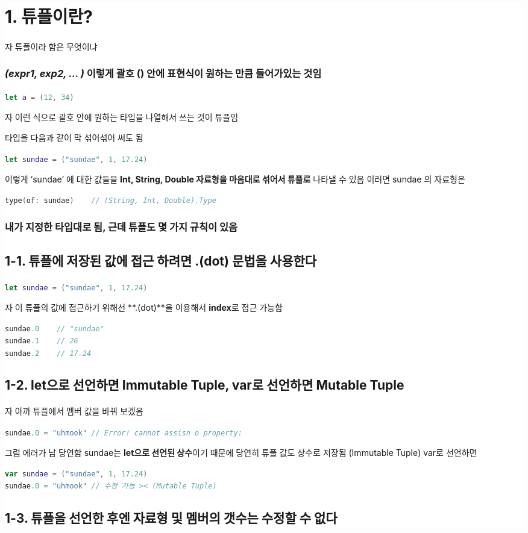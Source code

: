 # **1. 튜플이란?**

자 튜플이라 함은 무엇이냐

### *(expr1, exp2, ... )* 이렇게 괄호 () 안에 표현식이 원하는 만큼 들어가있는 것임

```swift
let a = (12, 34)
```

자 이런 식으로 괄호 안에 원하는 타입을 나열해서 쓰는 것이 튜플임

타입을 다음과 같이 막 섞어섞어 써도 됨

```swift
let sundae = ("sundae", 1, 17.24)
```

이렇게 ‘sundae’ 에 대한 값들을 **Int, String, Double 자료형을 마음대로 섞어서 튜플로** 나타낼 수 있음 이러면 sundae 의 자료형은

```swift
type(of: sundae)    // (String, Int, Double).Type
```

### **내가 지정한 타입대로 됨, 근데 튜플도 몇 가지 규칙이 있음**

## **1-1. 튜플에 저장된 값에 접근 하려면 .(dot) 문법을 사용한다**

```swift
let sundae = ("sundae", 1, 17.24)
```

자 이 튜플의 값에 접근하기 위해선 **.(dot)**을 이용해서 **index**로 접근 가능함

```swift
sundae.0    // "sundae"
sundae.1    // 26
sundae.2    // 17.24
```

## **1-2. let으로 선언하면 Immutable Tuple, var로 선언하면 Mutable Tuple**

자 아까 튜플에서 멤버 값을 바꿔 보겠음

```swift
sundae.0 = "uhmook" // Error! cannot assisn o property:
```

그럼 에러가 남 당연함 sundae는 **let으로 선언된 상수**이기 때문에 당연히 튜플 값도 상수로 저장됨 (Immutable Tuple) var로 선언하면

```swift
var sundae = ("sundae", 1, 17.24)
sundae.0 = "uhmook" // 수정 가능 >< (Mutable Tuple)
```

## **1-3. 튜플을 선언한 후엔 자료형 및 멤버의 갯수는 수정할 수 없다**
